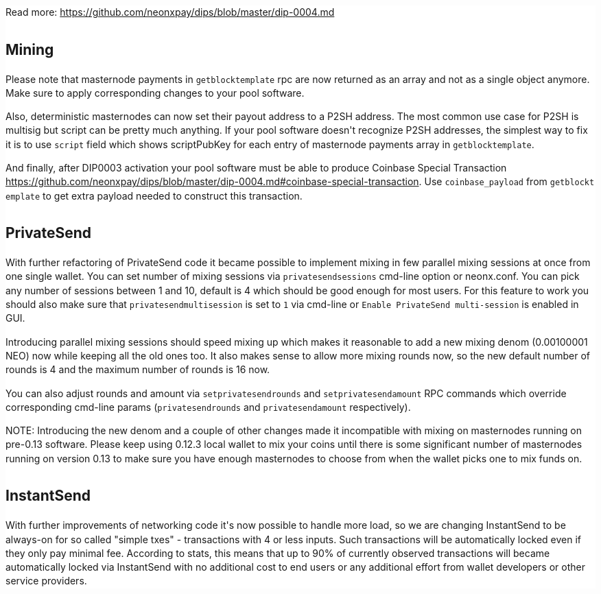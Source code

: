 Read more: https://github.com/neonxpay/dips/blob/master/dip-0004.md

Mining
------
Please note that masternode payments in `getblocktemplate` rpc are now returned as an array and not as
a single object anymore. Make sure to apply corresponding changes to your pool software.

Also, deterministic masternodes can now set their payout address to a P2SH address. The most common use
case for P2SH is multisig but script can be pretty much anything. If your pool software doesn't recognize
P2SH addresses, the simplest way to fix it is to use `script` field which shows scriptPubKey for each
entry of masternode payments array in `getblocktemplate`.

And finally, after DIP0003 activation your pool software must be able to produce Coinbase Special
Transaction https://github.com/neonxpay/dips/blob/master/dip-0004.md#coinbase-special-transaction.
Use `coinbase_payload` from `getblocktemplate` to get extra payload needed to construct this transaction.

PrivateSend
-----------
With further refactoring of PrivateSend code it became possible to implement mixing in few parallel
mixing sessions at once from one single wallet. You can set number of mixing sessions via
`privatesendsessions` cmd-line option or neonx.conf. You can pick any number of sessions between 1 and 10,
default is 4 which should be good enough for most users. For this feature to work you should also make
sure that `privatesendmultisession` is set to `1` via cmd-line or `Enable PrivateSend multi-session` is
enabled in GUI.

Introducing parallel mixing sessions should speed mixing up which makes it reasonable to add a new
mixing denom (0.00100001 NEO) now while keeping all the old ones too. It also makes sense to allow more
mixing rounds now, so the new default number of rounds is 4 and the maximum number of rounds is 16 now.

You can also adjust rounds and amount via `setprivatesendrounds` and `setprivatesendamount` RPC commands
which override corresponding cmd-line params (`privatesendrounds` and `privatesendamount` respectively).

NOTE: Introducing the new denom and a couple of other changes made it incompatible with mixing on
masternodes running on pre-0.13 software. Please keep using 0.12.3 local wallet to mix your coins until
there is some significant number of masternodes running on version 0.13 to make sure you have enough
masternodes to choose from when the wallet picks one to mix funds on.

InstantSend
-----------
With further improvements of networking code it's now possible to handle more load, so we are changing
InstantSend to be always-on for so called "simple txes" - transactions with 4 or less inputs. Such
transactions will be automatically locked even if they only pay minimal fee. According to stats, this
means that up to 90% of currently observed transactions will became automatically locked via InstantSend
with no additional cost to end users or any additional effort from wallet developers or other service
providers.
